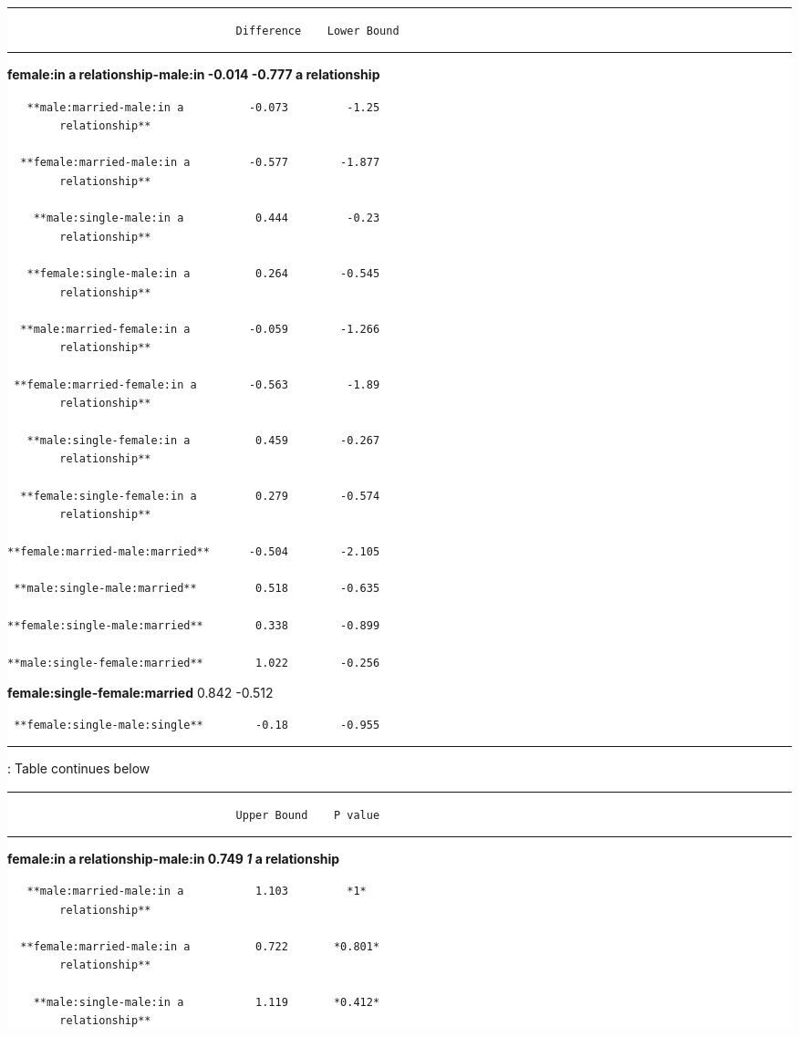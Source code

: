   ---------------------------------------------------------------
                                       Difference    Lower Bound
  ----------------------------------- ------------- -------------
  **female:in a relationship-male:in     -0.014        -0.777
           a relationship**                         

       **male:married-male:in a          -0.073         -1.25
            relationship**                          

      **female:married-male:in a         -0.577        -1.877
            relationship**                          

        **male:single-male:in a           0.444         -0.23
            relationship**                          

       **female:single-male:in a          0.264        -0.545
            relationship**                          

      **male:married-female:in a         -0.059        -1.266
            relationship**                          

     **female:married-female:in a        -0.563         -1.89
            relationship**                          

       **male:single-female:in a          0.459        -0.267
            relationship**                          

      **female:single-female:in a         0.279        -0.574
            relationship**                          

    **female:married-male:married**      -0.504        -2.105

     **male:single-male:married**         0.518        -0.635

    **female:single-male:married**        0.338        -0.899

    **male:single-female:married**        1.022        -0.256

   **female:single-female:married**       0.842        -0.512

     **female:single-male:single**        -0.18        -0.955
  ---------------------------------------------------------------

  : Table continues below

  ------------------------------------------------------------
                                       Upper Bound    P value
  ----------------------------------- -------------- ---------
  **female:in a relationship-male:in      0.749         *1*
           a relationship**                          

       **male:married-male:in a           1.103         *1*
            relationship**                           

      **female:married-male:in a          0.722       *0.801*
            relationship**                           

        **male:single-male:in a           1.119       *0.412*
            relationship**                           
